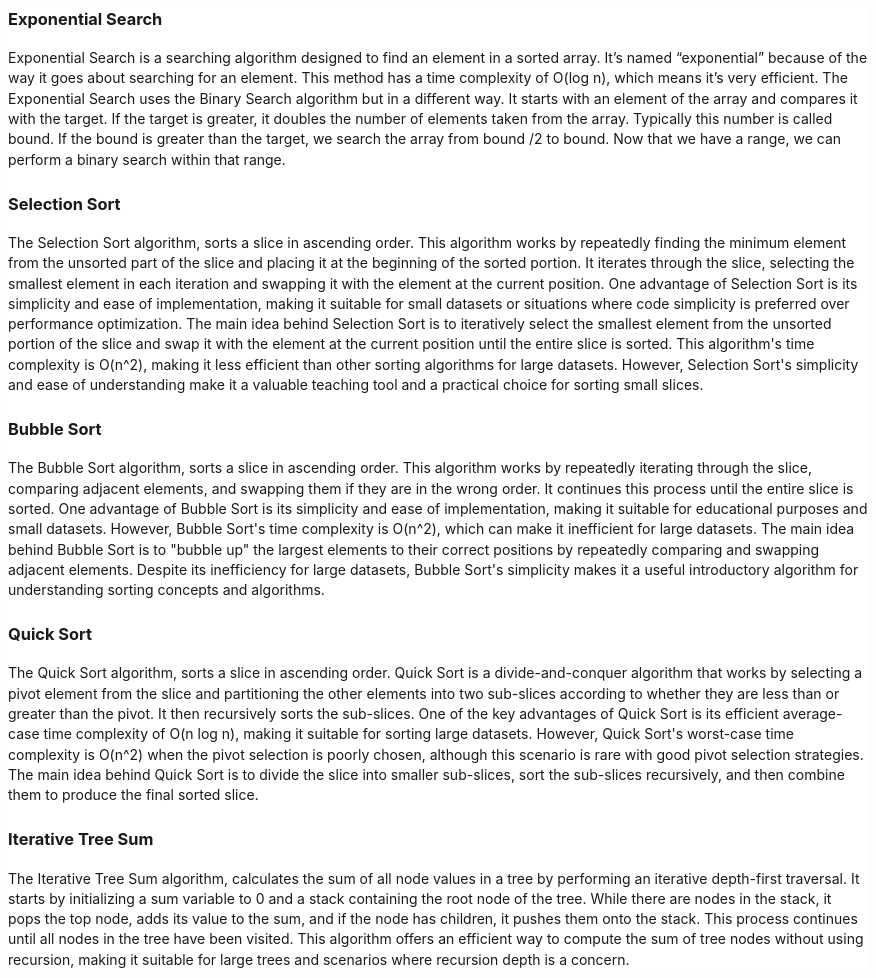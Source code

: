 ### Exponential Search
Exponential Search is a searching algorithm designed to find an element in a sorted array. It’s named “exponential” because of the way it goes about searching for an element. This method has a time complexity of O(log n), which means it’s very efficient. The Exponential Search uses the Binary Search algorithm but in a different way. It starts with an element of the array and compares it with the target. If the target is greater, it doubles the number of elements taken from the array. Typically this number is called bound. If the bound is greater than the target, we search the array from bound /2 to bound. Now that we have a range, we can perform a binary search within that range.

### Selection Sort
The Selection Sort algorithm, sorts a slice in ascending order. This algorithm works by repeatedly finding the minimum element from the unsorted part of the slice and placing it at the beginning of the sorted portion.
It iterates through the slice, selecting the smallest element in each iteration and swapping it with the element at the current position.
One advantage of Selection Sort is its simplicity and ease of implementation, making it suitable for small datasets or situations where code simplicity is preferred over performance optimization.
The main idea behind Selection Sort is to iteratively select the smallest element from the unsorted portion of the slice and swap it with the element at the current position until the entire slice is sorted.
This algorithm's time complexity is O(n^2), making it less efficient than other sorting algorithms for large datasets.
However, Selection Sort's simplicity and ease of understanding make it a valuable teaching tool and a practical choice for sorting small slices.

### Bubble Sort
The Bubble Sort algorithm, sorts a slice in ascending order. This algorithm works by repeatedly iterating through the slice, comparing adjacent elements, and swapping them if they are in the wrong order.
It continues this process until the entire slice is sorted. One advantage of Bubble Sort is its simplicity and ease of implementation, making it suitable for educational purposes and small datasets.
However, Bubble Sort's time complexity is O(n^2), which can make it inefficient for large datasets.
The main idea behind Bubble Sort is to "bubble up" the largest elements to their correct positions by repeatedly comparing and swapping adjacent elements.
Despite its inefficiency for large datasets, Bubble Sort's simplicity makes it a useful introductory algorithm for understanding sorting concepts and algorithms.

### Quick Sort
The Quick Sort algorithm, sorts a slice in ascending order. Quick Sort is a divide-and-conquer algorithm that works by selecting a pivot element from the slice and partitioning the other elements into two sub-slices according to whether they are less than or greater than the pivot.
It then recursively sorts the sub-slices. One of the key advantages of Quick Sort is its efficient average-case time complexity of O(n log n), making it suitable for sorting large datasets.
However, Quick Sort's worst-case time complexity is O(n^2) when the pivot selection is poorly chosen, although this scenario is rare with good pivot selection strategies.
The main idea behind Quick Sort is to divide the slice into smaller sub-slices, sort the sub-slices recursively, and then combine them to produce the final sorted slice.

### Iterative Tree Sum
The Iterative Tree Sum algorithm, calculates the sum of all node values in a tree by performing an iterative depth-first traversal. It starts by initializing a sum variable to 0 and a stack containing the root node of the tree.
While there are nodes in the stack, it pops the top node, adds its value to the sum, and if the node has children, it pushes them onto the stack. This process continues until all nodes in the tree have been visited.
This algorithm offers an efficient way to compute the sum of tree nodes without using recursion, making it suitable for large trees and scenarios where recursion depth is a concern.
